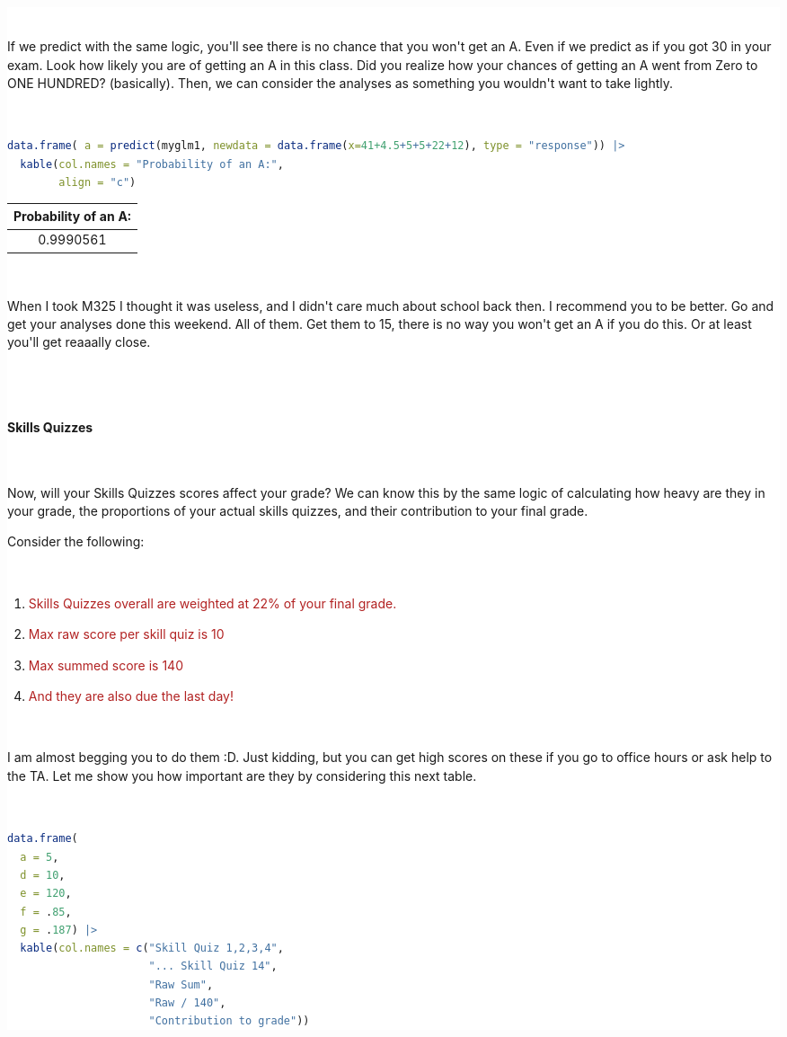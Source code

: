 <br>

If we predict with the same logic, you'll see there is no chance that you won't get an A. Even if we predict as if you got 30 in your exam. Look how likely you are of getting an A in this class. Did you realize how your chances of getting an A went from Zero to ONE HUNDRED? (basically). Then, we can consider the analyses as something you wouldn't want to take lightly.

<br>


```r
data.frame( a = predict(myglm1, newdata = data.frame(x=41+4.5+5+5+22+12), type = "response")) |> 
  kable(col.names = "Probability of an A:",
        align = "c")
```



| Probability of an A: |
|:--------------------:|
|      0.9990561       |

<br>

When I took M325 I thought it was useless, and I didn't care much about school back then. I recommend you to be better. Go and get your analyses done this weekend. All of them. Get them to 15, there is no way you won't get an A if you do this. Or at least you'll get reaaally close.

<br><br>

#### Skills Quizzes

<br>

Now, will your Skills Quizzes scores affect your grade? We can know this by the same logic of calculating how heavy are they in your grade, the proportions of your actual skills quizzes, and their contribution to your final grade.

Consider the following:

<br>

1. <span style="color: #B22222;">Skills Quizzes overall are weighted at 22% of your final grade. </span>

2. <span style="color: #B22222;">Max raw score per skill quiz is 10</span>

3. <span style="color: #B22222;">Max summed score is 140</span>

4. <span style="color: #B22222;">And they are also due the last day!</span>

<br>

I am almost begging you to do them :D. Just kidding, but you can get high scores on these if you go to office hours or ask help to the TA. Let me show you how important are they by considering this next table.

<br>


```r
data.frame(
  a = 5,
  d = 10,
  e = 120,
  f = .85,
  g = .187) |> 
  kable(col.names = c("Skill Quiz 1,2,3,4",
                      "... Skill Quiz 14",
                      "Raw Sum",
                      "Raw / 140",
                      "Contribution to grade"))
```
